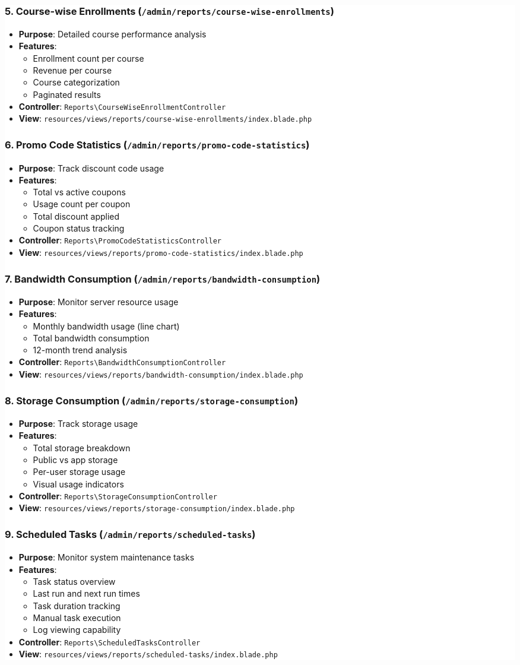 ### 5. Course-wise Enrollments (`/admin/reports/course-wise-enrollments`)
- **Purpose**: Detailed course performance analysis
- **Features**:
  - Enrollment count per course
  - Revenue per course
  - Course categorization
  - Paginated results
- **Controller**: `Reports\CourseWiseEnrollmentController`
- **View**: `resources/views/reports/course-wise-enrollments/index.blade.php`

### 6. Promo Code Statistics (`/admin/reports/promo-code-statistics`)
- **Purpose**: Track discount code usage
- **Features**:
  - Total vs active coupons
  - Usage count per coupon
  - Total discount applied
  - Coupon status tracking
- **Controller**: `Reports\PromoCodeStatisticsController`
- **View**: `resources/views/reports/promo-code-statistics/index.blade.php`

### 7. Bandwidth Consumption (`/admin/reports/bandwidth-consumption`)
- **Purpose**: Monitor server resource usage
- **Features**:
  - Monthly bandwidth usage (line chart)
  - Total bandwidth consumption
  - 12-month trend analysis
- **Controller**: `Reports\BandwidthConsumptionController`
- **View**: `resources/views/reports/bandwidth-consumption/index.blade.php`

### 8. Storage Consumption (`/admin/reports/storage-consumption`)
- **Purpose**: Track storage usage
- **Features**:
  - Total storage breakdown
  - Public vs app storage
  - Per-user storage usage
  - Visual usage indicators
- **Controller**: `Reports\StorageConsumptionController`
- **View**: `resources/views/reports/storage-consumption/index.blade.php`

### 9. Scheduled Tasks (`/admin/reports/scheduled-tasks`)
- **Purpose**: Monitor system maintenance tasks
- **Features**:
  - Task status overview
  - Last run and next run times
  - Task duration tracking
  - Manual task execution
  - Log viewing capability
- **Controller**: `Reports\ScheduledTasksController`
- **View**: `resources/views/reports/scheduled-tasks/index.blade.php`
